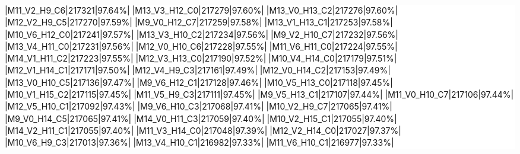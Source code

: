 |M11_V2_H9_C6|217321|97.64%|
|M13_V3_H12_C0|217279|97.60%|
|M13_V0_H13_C2|217276|97.60%|
|M12_V2_H9_C5|217270|97.59%|
|M9_V0_H12_C7|217259|97.58%|
|M13_V1_H13_C1|217253|97.58%|
|M10_V6_H12_C0|217241|97.57%|
|M13_V3_H10_C2|217234|97.56%|
|M9_V2_H10_C7|217232|97.56%|
|M13_V4_H11_C0|217231|97.56%|
|M12_V0_H10_C6|217228|97.55%|
|M11_V6_H11_C0|217224|97.55%|
|M14_V1_H11_C2|217223|97.55%|
|M12_V3_H13_C0|217190|97.52%|
|M10_V4_H14_C0|217179|97.51%|
|M12_V1_H14_C1|217171|97.50%|
|M12_V4_H9_C3|217161|97.49%|
|M12_V0_H14_C2|217153|97.49%|
|M13_V0_H10_C5|217136|97.47%|
|M9_V6_H12_C1|217128|97.46%|
|M10_V5_H13_C0|217118|97.45%|
|M10_V1_H15_C2|217115|97.45%|
|M11_V5_H9_C3|217111|97.45%|
|M9_V5_H13_C1|217107|97.44%|
|M11_V0_H10_C7|217106|97.44%|
|M12_V5_H10_C1|217092|97.43%|
|M9_V6_H10_C3|217068|97.41%|
|M10_V2_H9_C7|217065|97.41%|
|M9_V0_H14_C5|217065|97.41%|
|M14_V0_H11_C3|217059|97.40%|
|M10_V2_H15_C1|217055|97.40%|
|M14_V2_H11_C1|217055|97.40%|
|M11_V3_H14_C0|217048|97.39%|
|M12_V2_H14_C0|217027|97.37%|
|M10_V6_H9_C3|217013|97.36%|
|M13_V4_H10_C1|216982|97.33%|
|M11_V6_H10_C1|216977|97.33%|